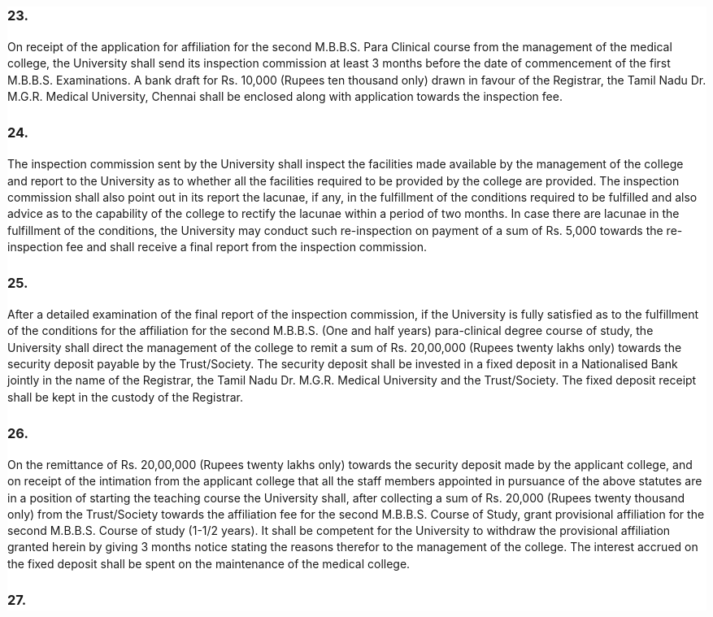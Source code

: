 ### 23.

On receipt of the application for affiliation for the second M.B.B.S. Para
Clinical course from the management of the medical college, the University
shall send its inspection commission at least 3 months before the date of
commencement of the first M.B.B.S. Examinations. A bank draft for Rs. 10,000
(Rupees ten thousand only) drawn in favour of the Registrar, the Tamil Nadu
Dr. M.G.R. Medical University, Chennai shall be enclosed along with
application towards the inspection fee.

### 24.

The inspection commission sent by the University shall inspect the facilities
made available by the management of the college and report to the University
as to whether all the facilities required to be provided by the college are
provided. The inspection commission shall also point out in its report the
lacunae, if any, in the fulfillment of the conditions required to be fulfilled
and also advice as to the capability of the college to rectify the lacunae
within a period of two months. In case there are lacunae in the fulfillment of
the conditions, the University may conduct such re-inspection on payment of a
sum of Rs. 5,000 towards the re-inspection fee and shall receive a final
report from the inspection commission.

### 25.

After a detailed examination of the final report of the inspection commission,
if the University is fully satisfied as to the fulfillment of the conditions
for the affiliation for the second M.B.B.S. (One and half years) para-clinical
degree course of study, the University shall direct the management of the
college to remit a sum of Rs. 20,00,000 (Rupees twenty lakhs only) towards the
security deposit payable by the Trust/Society. The security deposit shall be
invested in a fixed deposit in a Nationalised Bank jointly in the name of the
Registrar, the Tamil Nadu Dr. M.G.R. Medical University and the Trust/Society.
The fixed deposit receipt shall be kept in the custody of the Registrar.

### 26.

On the remittance of Rs. 20,00,000 (Rupees twenty lakhs only) towards the
security deposit made by the applicant college, and on receipt of the
intimation from the applicant college that all the staff members appointed in
pursuance of the above statutes are in a position of starting the teaching
course the University shall, after collecting a sum of Rs. 20,000 (Rupees
twenty thousand only) from the Trust/Society towards the affiliation fee for
the second M.B.B.S. Course of Study, grant provisional affiliation for the
second M.B.B.S. Course of study (1-1/2 years). It shall be competent for the
University to withdraw the provisional affiliation granted herein by giving 3
months notice stating the reasons therefor to the management of the college.
The interest accrued on the fixed deposit shall be spent on the maintenance of
the medical college.

### 27.
